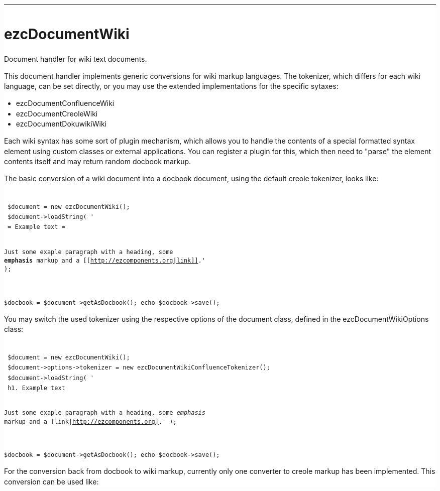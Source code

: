 ***

# ezcDocumentWiki

Document handler for wiki text documents.

This document handler implements generic conversions for wiki markup
languages. The tokenizer, which differs for each wiki language, can be set
directly, or you may use the extended implementations for the specific
sytaxes:

- ezcDocumentConfluenceWiki
- ezcDocumentCreoleWiki
- ezcDocumentDokuwikiWiki

Each wiki syntax has some sort of plugin mechanism, which allows you to
handle the contents of a special formatted syntax element using custom
classes or external applications. You can register a plugin for this, which
then need to "parse" the element contents itself and may return random
docbook markup.

The basic conversion of a wiki document into a docbook document, using the
default creole tokenizer, looks like:

<code>
 $document = new ezcDocumentWiki();
 $document->loadString( '
 = Example text =

 Just some exaple paragraph with a heading, some **emphasis** markup and a
 [[http://ezcomponents.org|link]].' );

 $docbook = $document->getAsDocbook();
 echo $docbook->save();
</code>

You may switch the used tokenizer using the respective options of the
document class, defined in the ezcDocumentWikiOptions class:

<code>
 $document = new ezcDocumentWiki();
 $document->options->tokenizer = new ezcDocumentWikiConfluenceTokenizer();
 $document->loadString( '
 h1. Example text

 Just some exaple paragraph with a heading, some *emphasis* markup and a
 [link|http://ezcomponents.org].' );

 $docbook = $document->getAsDocbook();
 echo $docbook->save();
</code>

For the conversion back from docbook to wiki markup, currently only one
converter to creole markup has been implemented. This conversion can be used
like:
